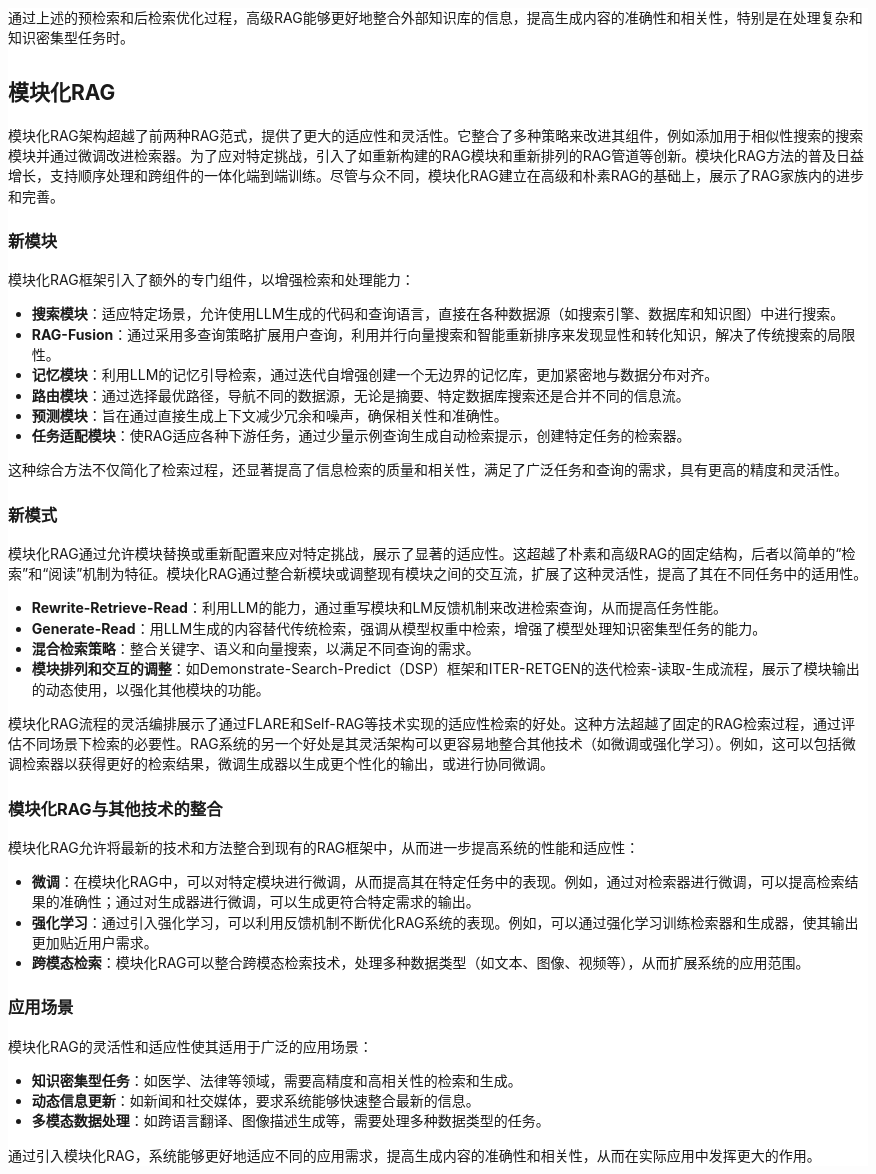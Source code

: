 通过上述的预检索和后检索优化过程，高级RAG能够更好地整合外部知识库的信息，提高生成内容的准确性和相关性，特别是在处理复杂和知识密集型任务时。

## 模块化RAG

模块化RAG架构超越了前两种RAG范式，提供了更大的适应性和灵活性。它整合了多种策略来改进其组件，例如添加用于相似性搜索的搜索模块并通过微调改进检索器。为了应对特定挑战，引入了如重新构建的RAG模块和重新排列的RAG管道等创新。模块化RAG方法的普及日益增长，支持顺序处理和跨组件的一体化端到端训练。尽管与众不同，模块化RAG建立在高级和朴素RAG的基础上，展示了RAG家族内的进步和完善。

### 新模块

模块化RAG框架引入了额外的专门组件，以增强检索和处理能力：

- **搜索模块**：适应特定场景，允许使用LLM生成的代码和查询语言，直接在各种数据源（如搜索引擎、数据库和知识图）中进行搜索。
- **RAG-Fusion**：通过采用多查询策略扩展用户查询，利用并行向量搜索和智能重新排序来发现显性和转化知识，解决了传统搜索的局限性。
- **记忆模块**：利用LLM的记忆引导检索，通过迭代自增强创建一个无边界的记忆库，更加紧密地与数据分布对齐。
- **路由模块**：通过选择最优路径，导航不同的数据源，无论是摘要、特定数据库搜索还是合并不同的信息流。
- **预测模块**：旨在通过直接生成上下文减少冗余和噪声，确保相关性和准确性。
- **任务适配模块**：使RAG适应各种下游任务，通过少量示例查询生成自动检索提示，创建特定任务的检索器。

这种综合方法不仅简化了检索过程，还显著提高了信息检索的质量和相关性，满足了广泛任务和查询的需求，具有更高的精度和灵活性。

### 新模式

模块化RAG通过允许模块替换或重新配置来应对特定挑战，展示了显著的适应性。这超越了朴素和高级RAG的固定结构，后者以简单的“检索”和“阅读”机制为特征。模块化RAG通过整合新模块或调整现有模块之间的交互流，扩展了这种灵活性，提高了其在不同任务中的适用性。

- **Rewrite-Retrieve-Read**：利用LLM的能力，通过重写模块和LM反馈机制来改进检索查询，从而提高任务性能。
- **Generate-Read**：用LLM生成的内容替代传统检索，强调从模型权重中检索，增强了模型处理知识密集型任务的能力。
- **混合检索策略**：整合关键字、语义和向量搜索，以满足不同查询的需求。
- **模块排列和交互的调整**：如Demonstrate-Search-Predict（DSP）框架和ITER-RETGEN的迭代检索-读取-生成流程，展示了模块输出的动态使用，以强化其他模块的功能。

模块化RAG流程的灵活编排展示了通过FLARE和Self-RAG等技术实现的适应性检索的好处。这种方法超越了固定的RAG检索过程，通过评估不同场景下检索的必要性。RAG系统的另一个好处是其灵活架构可以更容易地整合其他技术（如微调或强化学习）。例如，这可以包括微调检索器以获得更好的检索结果，微调生成器以生成更个性化的输出，或进行协同微调。

### 模块化RAG与其他技术的整合

模块化RAG允许将最新的技术和方法整合到现有的RAG框架中，从而进一步提高系统的性能和适应性：

- **微调**：在模块化RAG中，可以对特定模块进行微调，从而提高其在特定任务中的表现。例如，通过对检索器进行微调，可以提高检索结果的准确性；通过对生成器进行微调，可以生成更符合特定需求的输出。
- **强化学习**：通过引入强化学习，可以利用反馈机制不断优化RAG系统的表现。例如，可以通过强化学习训练检索器和生成器，使其输出更加贴近用户需求。
- **跨模态检索**：模块化RAG可以整合跨模态检索技术，处理多种数据类型（如文本、图像、视频等），从而扩展系统的应用范围。

### 应用场景

模块化RAG的灵活性和适应性使其适用于广泛的应用场景：

- **知识密集型任务**：如医学、法律等领域，需要高精度和高相关性的检索和生成。
- **动态信息更新**：如新闻和社交媒体，要求系统能够快速整合最新的信息。
- **多模态数据处理**：如跨语言翻译、图像描述生成等，需要处理多种数据类型的任务。

通过引入模块化RAG，系统能够更好地适应不同的应用需求，提高生成内容的准确性和相关性，从而在实际应用中发挥更大的作用。
